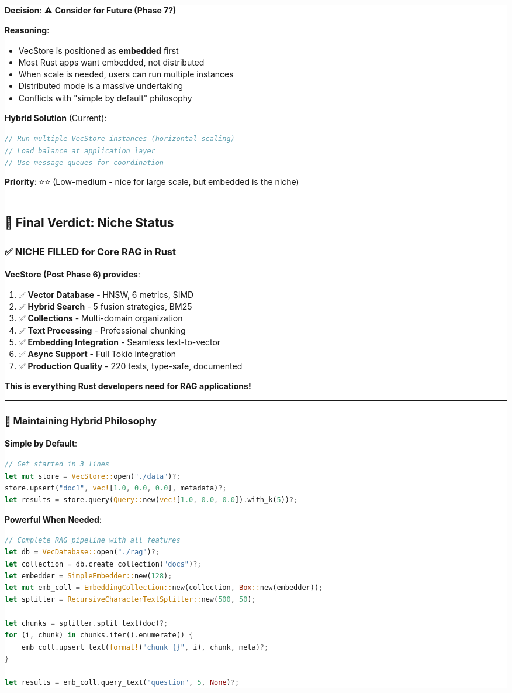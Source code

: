 **Decision**: ⚠️ **Consider for Future (Phase 7?)**

**Reasoning**:
- VecStore is positioned as **embedded** first
- Most Rust apps want embedded, not distributed
- When scale is needed, users can run multiple instances
- Distributed mode is a massive undertaking
- Conflicts with "simple by default" philosophy

**Hybrid Solution** (Current):
```rust
// Run multiple VecStore instances (horizontal scaling)
// Load balance at application layer
// Use message queues for coordination
```

**Priority**: ⭐⭐ (Low-medium - nice for large scale, but embedded is the niche)

---

## 🎯 Final Verdict: Niche Status

### ✅ NICHE FILLED for Core RAG in Rust

**VecStore (Post Phase 6) provides**:
1. ✅ **Vector Database** - HNSW, 6 metrics, SIMD
2. ✅ **Hybrid Search** - 5 fusion strategies, BM25
3. ✅ **Collections** - Multi-domain organization
4. ✅ **Text Processing** - Professional chunking
5. ✅ **Embedding Integration** - Seamless text-to-vector
6. ✅ **Async Support** - Full Tokio integration
7. ✅ **Production Quality** - 220 tests, type-safe, documented

**This is everything Rust developers need for RAG applications!**

---

### 🎨 Maintaining Hybrid Philosophy

**Simple by Default**:
```rust
// Get started in 3 lines
let mut store = VecStore::open("./data")?;
store.upsert("doc1", vec![1.0, 0.0, 0.0], metadata)?;
let results = store.query(Query::new(vec![1.0, 0.0, 0.0]).with_k(5))?;
```

**Powerful When Needed**:
```rust
// Complete RAG pipeline with all features
let db = VecDatabase::open("./rag")?;
let collection = db.create_collection("docs")?;
let embedder = SimpleEmbedder::new(128);
let mut emb_coll = EmbeddingCollection::new(collection, Box::new(embedder));
let splitter = RecursiveCharacterTextSplitter::new(500, 50);

let chunks = splitter.split_text(doc)?;
for (i, chunk) in chunks.iter().enumerate() {
    emb_coll.upsert_text(format!("chunk_{}", i), chunk, meta)?;
}

let results = emb_coll.query_text("question", 5, None)?;
```
